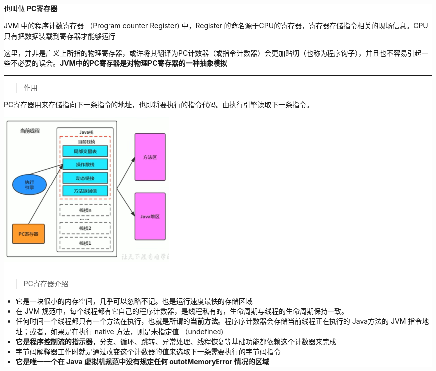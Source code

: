 也叫做 **PC寄存器**

JVM 中的程序计数寄存器 （Program counter Register) 中，Register 的命名源于CPU的寄存器，寄存器存储指令相关的现场信息。CPU只有把数据装载到寄存器才能够运行

这里，并非是广义上所指的物理寄存器，或许将其翻译为PC计数器（或指令计数器）会更加贴切（也称为程序钩子），并且也不容易引起一些不必要的误会。**JVM中的PC寄存器是对物理PC寄存器的一种抽象模拟**

***

> 作用

PC寄存器用来存储指向下一条指令的地址，也即将要执行的指令代码。由执行引擎读取下一条指令。

<img src="picture/img23.png" style="zoom:50%;" />

***

> PC寄存器介绍

- 它是一块很小的内存空间，几乎可以忽略不记。也是运行速度最快的存储区域
- 在 JVM 规范中，每个线程都有它自己的程序计数器，是线程私有的，生命周期与线程的生命周期保持一致。
- 任何时间一个线程都只有一个方法在执行，也就是所谓的**当前方法**。程序序计数器会存储当前线程正在执行的 Java方法的 JVM 指令地址；或者，如果是在执行 native 方法，则是未指定值 （undefined)
- **它是程序控制流的指示器**，分支、循环、跳转、异常处理、线程恢复等基础功能都依赖这个计数器来完成
- 字节码解释器工作时就是通过改变这个计数器的值来选取下一条需要执行的字节码指令
- **它是唯一一个在 Java 虚拟机规范中没有规定任何 outotMemoryError 情况的区域**
